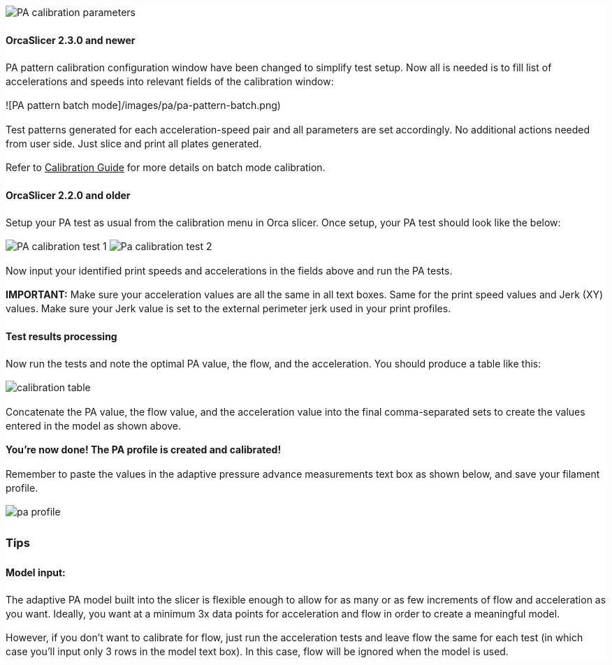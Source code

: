 <img width="402" alt="PA calibration parameters" src="https://github.com/user-attachments/assets/b411dc30-5556-4e7c-8c40-5279d3074eae">

#### OrcaSlicer 2.3.0 and newer

PA pattern calibration configuration window have been changed to simplify test setup. Now all is needed is to fill list of accelerations and speeds into relevant fields of the calibration window:

![PA pattern batch mode]/images/pa/pa-pattern-batch.png)

Test patterns generated for each acceleration-speed pair and all parameters are set accordingly. No additional actions needed from user side. Just slice and print all plates generated.

Refer to [Calibration Guide](./Calibration) for more details on batch mode calibration.

#### OrcaSlicer 2.2.0 and older

Setup your PA test as usual from the calibration menu in Orca slicer. Once setup, your PA test should look like the below:

<img width="437" alt="PA calibration test 1" src="https://github.com/user-attachments/assets/1e6159fe-c3c5-4480-95a1-4383f1fae422">
<img width="437" alt="Pa calibration test 2" src="https://github.com/user-attachments/assets/c360bb18-a97a-4f37-b5a3-bb0c67cac2b6">

Now input your identified print speeds and accelerations in the fields above and run the PA tests.

**IMPORTANT:** Make sure your acceleration values are all the same in all text boxes. Same for the print speed values and Jerk (XY) values. Make sure your Jerk value is set to the external perimeter jerk used in your print profiles.

#### Test results processing

Now run the tests and note the optimal PA value, the flow, and the acceleration. You should produce a table like this:

<img width="452" alt="calibration table" src="https://github.com/user-attachments/assets/9451e8e4-352f-4cfc-b835-dffa4420d580">

Concatenate the PA value, the flow value, and the acceleration value into the final comma-separated sets to create the values entered in the model as shown above.

**You’re now done! The PA profile is created and calibrated!**

Remember to paste the values in the adaptive pressure advance measurements text box as shown below, and save your filament profile.

<img width="452" alt="pa profile" src="https://github.com/user-attachments/assets/e6e61d1b-e422-4a6a-88ff-f55e10f79900">


### Tips

#### Model input:

The adaptive PA model built into the slicer is flexible enough to allow for as many or as few increments of flow and acceleration as you want. Ideally, you want at a minimum 3x data points for acceleration and flow in order to create a meaningful model.

However, if you don’t want to calibrate for flow, just run the acceleration tests and leave flow the same for each test (in which case you’ll input only 3 rows in the model text box). In this case, flow will be ignored when the model is used.
